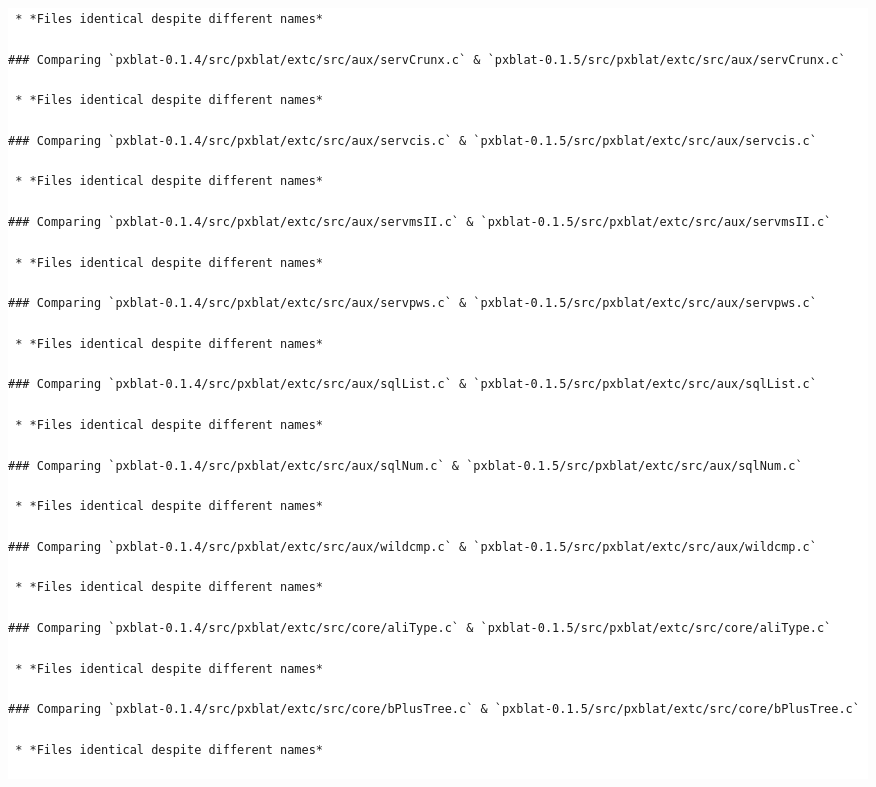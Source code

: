 ```
 * *Files identical despite different names*

### Comparing `pxblat-0.1.4/src/pxblat/extc/src/aux/servCrunx.c` & `pxblat-0.1.5/src/pxblat/extc/src/aux/servCrunx.c`

 * *Files identical despite different names*

### Comparing `pxblat-0.1.4/src/pxblat/extc/src/aux/servcis.c` & `pxblat-0.1.5/src/pxblat/extc/src/aux/servcis.c`

 * *Files identical despite different names*

### Comparing `pxblat-0.1.4/src/pxblat/extc/src/aux/servmsII.c` & `pxblat-0.1.5/src/pxblat/extc/src/aux/servmsII.c`

 * *Files identical despite different names*

### Comparing `pxblat-0.1.4/src/pxblat/extc/src/aux/servpws.c` & `pxblat-0.1.5/src/pxblat/extc/src/aux/servpws.c`

 * *Files identical despite different names*

### Comparing `pxblat-0.1.4/src/pxblat/extc/src/aux/sqlList.c` & `pxblat-0.1.5/src/pxblat/extc/src/aux/sqlList.c`

 * *Files identical despite different names*

### Comparing `pxblat-0.1.4/src/pxblat/extc/src/aux/sqlNum.c` & `pxblat-0.1.5/src/pxblat/extc/src/aux/sqlNum.c`

 * *Files identical despite different names*

### Comparing `pxblat-0.1.4/src/pxblat/extc/src/aux/wildcmp.c` & `pxblat-0.1.5/src/pxblat/extc/src/aux/wildcmp.c`

 * *Files identical despite different names*

### Comparing `pxblat-0.1.4/src/pxblat/extc/src/core/aliType.c` & `pxblat-0.1.5/src/pxblat/extc/src/core/aliType.c`

 * *Files identical despite different names*

### Comparing `pxblat-0.1.4/src/pxblat/extc/src/core/bPlusTree.c` & `pxblat-0.1.5/src/pxblat/extc/src/core/bPlusTree.c`

 * *Files identical despite different names*

